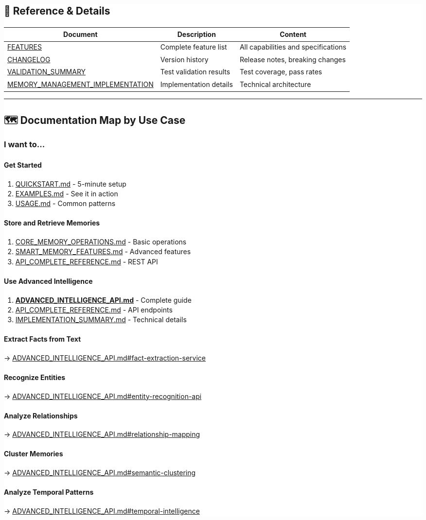 
## 📖 Reference & Details

| Document | Description | Content |
|----------|-------------|---------|
| [FEATURES](FEATURES.md) | Complete feature list | All capabilities and specifications |
| [CHANGELOG](CHANGELOG.md) | Version history | Release notes, breaking changes |
| [VALIDATION_SUMMARY](VALIDATION_SUMMARY.md) | Test validation results | Test coverage, pass rates |
| [MEMORY_MANAGEMENT_IMPLEMENTATION](MEMORY_MANAGEMENT_IMPLEMENTATION.md) | Implementation details | Technical architecture |

---

## 🗺️ Documentation Map by Use Case

### I want to...

#### **Get Started**
1. [QUICKSTART.md](QUICKSTART.md) - 5-minute setup
2. [EXAMPLES.md](EXAMPLES.md) - See it in action
3. [USAGE.md](USAGE.md) - Common patterns

#### **Store and Retrieve Memories**
1. [CORE_MEMORY_OPERATIONS.md](CORE_MEMORY_OPERATIONS.md) - Basic operations
2. [SMART_MEMORY_FEATURES.md](SMART_MEMORY_FEATURES.md) - Advanced features
3. [API_COMPLETE_REFERENCE.md](API_COMPLETE_REFERENCE.md) - REST API

#### **Use Advanced Intelligence**
1. **[ADVANCED_INTELLIGENCE_API.md](ADVANCED_INTELLIGENCE_API.md)** - Complete guide
2. [API_COMPLETE_REFERENCE.md](API_COMPLETE_REFERENCE.md) - API endpoints
3. [IMPLEMENTATION_SUMMARY.md](IMPLEMENTATION_SUMMARY.md) - Technical details

#### **Extract Facts from Text**
→ [ADVANCED_INTELLIGENCE_API.md#fact-extraction-service](ADVANCED_INTELLIGENCE_API.md#fact-extraction-service)

#### **Recognize Entities**
→ [ADVANCED_INTELLIGENCE_API.md#entity-recognition-api](ADVANCED_INTELLIGENCE_API.md#entity-recognition-api)

#### **Analyze Relationships**
→ [ADVANCED_INTELLIGENCE_API.md#relationship-mapping](ADVANCED_INTELLIGENCE_API.md#relationship-mapping)

#### **Cluster Memories**
→ [ADVANCED_INTELLIGENCE_API.md#semantic-clustering](ADVANCED_INTELLIGENCE_API.md#semantic-clustering)

#### **Analyze Temporal Patterns**
→ [ADVANCED_INTELLIGENCE_API.md#temporal-intelligence](ADVANCED_INTELLIGENCE_API.md#temporal-intelligence)
